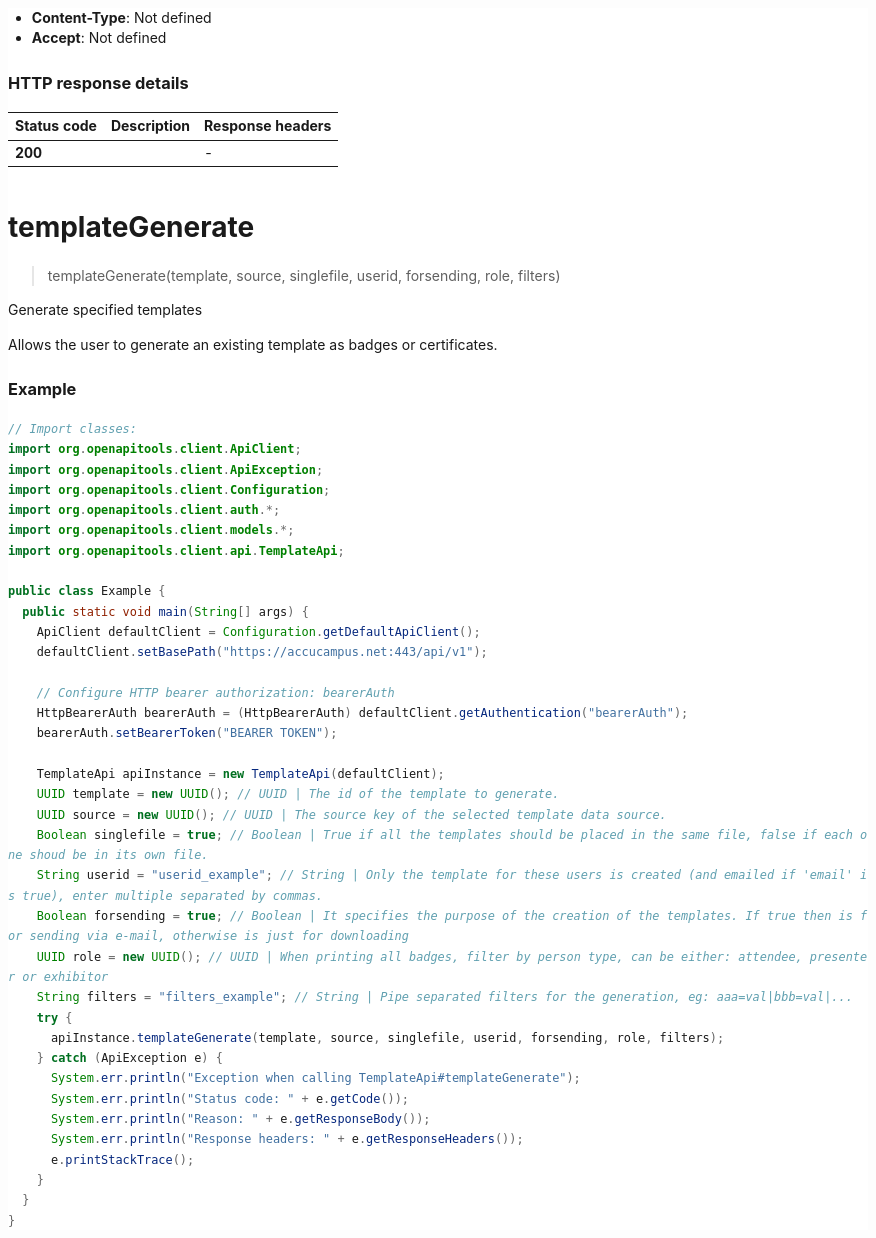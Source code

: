  - **Content-Type**: Not defined
 - **Accept**: Not defined

### HTTP response details
| Status code | Description | Response headers |
|-------------|-------------|------------------|
**200** |  |  -  |

<a name="templateGenerate"></a>
# **templateGenerate**
> templateGenerate(template, source, singlefile, userid, forsending, role, filters)

Generate specified templates

Allows the user to generate an existing template as badges or certificates.

### Example
```java
// Import classes:
import org.openapitools.client.ApiClient;
import org.openapitools.client.ApiException;
import org.openapitools.client.Configuration;
import org.openapitools.client.auth.*;
import org.openapitools.client.models.*;
import org.openapitools.client.api.TemplateApi;

public class Example {
  public static void main(String[] args) {
    ApiClient defaultClient = Configuration.getDefaultApiClient();
    defaultClient.setBasePath("https://accucampus.net:443/api/v1");
    
    // Configure HTTP bearer authorization: bearerAuth
    HttpBearerAuth bearerAuth = (HttpBearerAuth) defaultClient.getAuthentication("bearerAuth");
    bearerAuth.setBearerToken("BEARER TOKEN");

    TemplateApi apiInstance = new TemplateApi(defaultClient);
    UUID template = new UUID(); // UUID | The id of the template to generate.
    UUID source = new UUID(); // UUID | The source key of the selected template data source.
    Boolean singlefile = true; // Boolean | True if all the templates should be placed in the same file, false if each one shoud be in its own file.
    String userid = "userid_example"; // String | Only the template for these users is created (and emailed if 'email' is true), enter multiple separated by commas.
    Boolean forsending = true; // Boolean | It specifies the purpose of the creation of the templates. If true then is for sending via e-mail, otherwise is just for downloading
    UUID role = new UUID(); // UUID | When printing all badges, filter by person type, can be either: attendee, presenter or exhibitor
    String filters = "filters_example"; // String | Pipe separated filters for the generation, eg: aaa=val|bbb=val|...
    try {
      apiInstance.templateGenerate(template, source, singlefile, userid, forsending, role, filters);
    } catch (ApiException e) {
      System.err.println("Exception when calling TemplateApi#templateGenerate");
      System.err.println("Status code: " + e.getCode());
      System.err.println("Reason: " + e.getResponseBody());
      System.err.println("Response headers: " + e.getResponseHeaders());
      e.printStackTrace();
    }
  }
}
```
